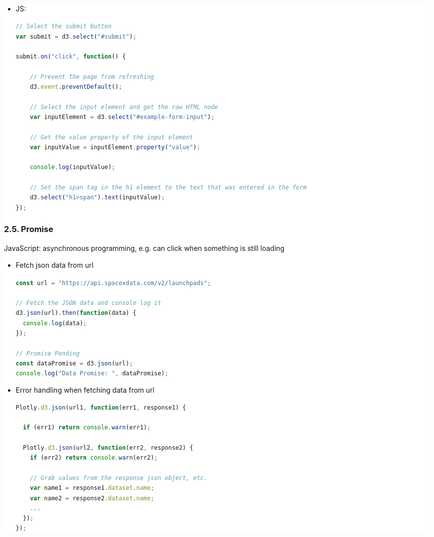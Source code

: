 - JS:

  ```js
  // Select the submit button
  var submit = d3.select("#submit");

  submit.on("click", function() {

      // Prevent the page from refreshing
      d3.event.preventDefault();

      // Select the input element and get the raw HTML node
      var inputElement = d3.select("#example-form-input");

      // Get the value property of the input element
      var inputValue = inputElement.property("value");

      console.log(inputValue);

      // Set the span tag in the h1 element to the text that was entered in the form
      d3.select("h1>span").text(inputValue);
  });
  ```

### 2.5. Promise

JavaScript: asynchronous programming, e.g. can click when something is still loading

- Fetch json data from url

  ```js
  const url = "https://api.spacexdata.com/v2/launchpads";

  // Fetch the JSON data and console log it
  d3.json(url).then(function(data) {
    console.log(data);
  });

  // Promise Pending
  const dataPromise = d3.json(url);
  console.log("Data Promise: ", dataPromise);
  ```

- Error handling when fetching data from url

  ```js
  Plotly.d3.json(url1, function(err1, response1) {

    if (err1) return console.warn(err1);

    Plotly.d3.json(url2, function(err2, response2) {
      if (err2) return console.warn(err2);

      // Grab values from the response json object, etc.
      var name1 = response1.dataset.name;
      var name2 = response2.dataset.name;
      ...
    });
  });
  ```
